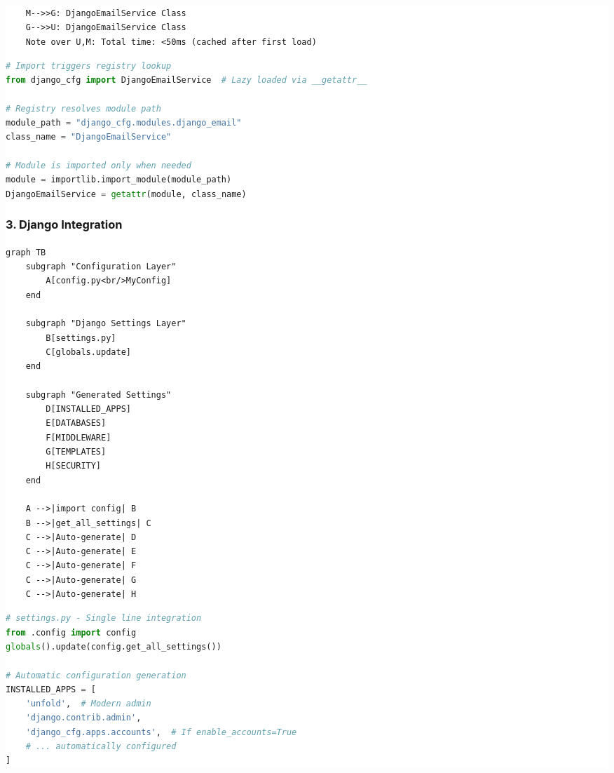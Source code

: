 ```mermaid
    M-->>G: DjangoEmailService Class
    G-->>U: DjangoEmailService Class
    Note over U,M: Total time: <50ms (cached after first load)
```

```python
# Import triggers registry lookup
from django_cfg import DjangoEmailService  # Lazy loaded via __getattr__

# Registry resolves module path
module_path = "django_cfg.modules.django_email"
class_name = "DjangoEmailService"

# Module is imported only when needed
module = importlib.import_module(module_path)
DjangoEmailService = getattr(module, class_name)
```

### 3. **Django Integration**

```mermaid
graph TB
    subgraph "Configuration Layer"
        A[config.py<br/>MyConfig]
    end

    subgraph "Django Settings Layer"
        B[settings.py]
        C[globals.update]
    end

    subgraph "Generated Settings"
        D[INSTALLED_APPS]
        E[DATABASES]
        F[MIDDLEWARE]
        G[TEMPLATES]
        H[SECURITY]
    end

    A -->|import config| B
    B -->|get_all_settings| C
    C -->|Auto-generate| D
    C -->|Auto-generate| E
    C -->|Auto-generate| F
    C -->|Auto-generate| G
    C -->|Auto-generate| H
```

```python
# settings.py - Single line integration
from .config import config
globals().update(config.get_all_settings())

# Automatic configuration generation
INSTALLED_APPS = [
    'unfold',  # Modern admin
    'django.contrib.admin',
    'django_cfg.apps.accounts',  # If enable_accounts=True
    # ... automatically configured
]
```
